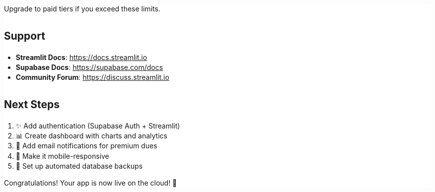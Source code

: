 Upgrade to paid tiers if you exceed these limits.

## Support

- **Streamlit Docs**: https://docs.streamlit.io
- **Supabase Docs**: https://supabase.com/docs
- **Community Forum**: https://discuss.streamlit.io

## Next Steps

1. ✨ Add authentication (Supabase Auth + Streamlit)
2. 📊 Create dashboard with charts and analytics
3. 📧 Add email notifications for premium dues
4. 📱 Make it mobile-responsive
5. 🔄 Set up automated database backups

Congratulations! Your app is now live on the cloud! 🎉
